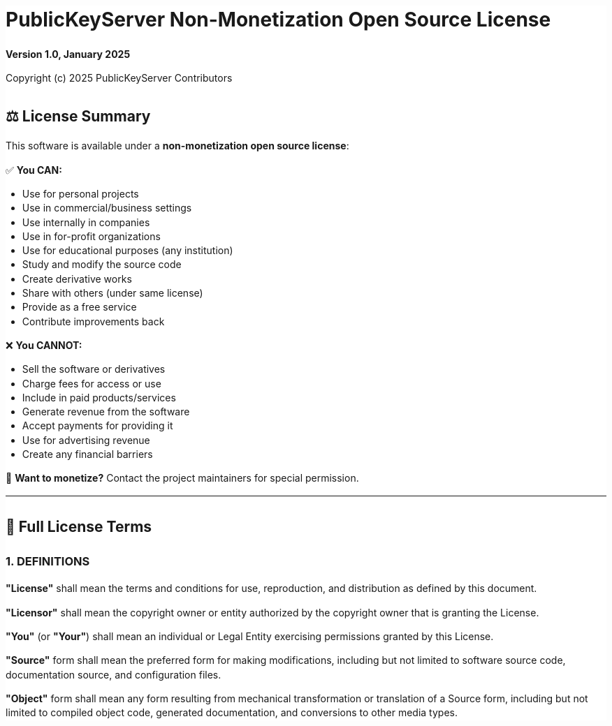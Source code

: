 # PublicKeyServer Non-Monetization Open Source License

**Version 1.0, January 2025**

Copyright (c) 2025 PublicKeyServer Contributors

## ⚖️ License Summary

This software is available under a **non-monetization open source license**:

✅ **You CAN:**
- Use for personal projects
- Use in commercial/business settings
- Use internally in companies
- Use in for-profit organizations
- Use for educational purposes (any institution)
- Study and modify the source code
- Create derivative works
- Share with others (under same license)
- Provide as a free service
- Contribute improvements back

❌ **You CANNOT:**
- Sell the software or derivatives
- Charge fees for access or use
- Include in paid products/services
- Generate revenue from the software
- Accept payments for providing it
- Use for advertising revenue
- Create any financial barriers

📧 **Want to monetize?** Contact the project maintainers for special permission.

---

## 📜 Full License Terms

### 1. DEFINITIONS

**"License"** shall mean the terms and conditions for use, reproduction, and distribution as defined by this document.

**"Licensor"** shall mean the copyright owner or entity authorized by the copyright owner that is granting the License.

**"You"** (or **"Your"**) shall mean an individual or Legal Entity exercising permissions granted by this License.

**"Source"** form shall mean the preferred form for making modifications, including but not limited to software source code, documentation source, and configuration files.

**"Object"** form shall mean any form resulting from mechanical transformation or translation of a Source form, including but not limited to compiled object code, generated documentation, and conversions to other media types.
